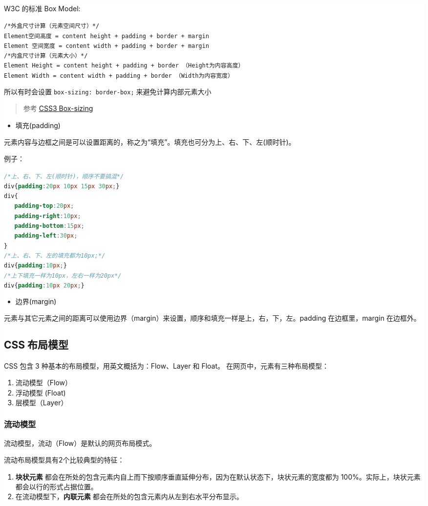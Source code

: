 W3C 的标准 Box Model:

```
/*外盒尺寸计算（元素空间尺寸）*/
Element空间高度 = content height + padding + border + margin
Element 空间宽度 = content width + padding + border + margin
/*内盒尺寸计算（元素大小）*/
Element Height = content height + padding + border （Height为内容高度）
Element Width = content width + padding + border （Width为内容宽度）
```

所以有时会设置 `box-sizing: border-box;` 来避免计算内部元素大小

> 参考 [CSS3 Box-sizing](http://www.w3cplus.com/content/css3-box-sizing)

- 填充(padding)

元素内容与边框之间是可以设置距离的，称之为“填充”。填充也可分为上、右、下、左(顺时针)。

例子：

```css
/*上、右、下、左(顺时针)，顺序不要搞混*/
div{padding:20px 10px 15px 30px;}
div{
   padding-top:20px;
   padding-right:10px;
   padding-bottom:15px;
   padding-left:30px;
}
/*上、右、下、左的填充都为10px;*/
div{padding:10px;}
/*上下填充一样为10px，左右一样为20px*/
div{padding:10px 20px;}
```

- 边界(margin)

元素与其它元素之间的距离可以使用边界（margin）来设置，顺序和填充一样是上，右，下，左。padding 在边框里，margin 在边框外。


## CSS 布局模型

CSS 包含 3 种基本的布局模型，用英文概括为：Flow、Layer 和 Float。
在网页中，元素有三种布局模型：

1. 流动模型（Flow）
2. 浮动模型 (Float)
3. 层模型（Layer）

### 流动模型

流动模型，流动（Flow）是默认的网页布局模式。

流动布局模型具有2个比较典型的特征：

1. **块状元素** 都会在所处的包含元素内自上而下按顺序垂直延伸分布，因为在默认状态下，块状元素的宽度都为 100%。实际上，块状元素都会以行的形式占据位置。
2. 在流动模型下，**内联元素** 都会在所处的包含元素内从左到右水平分布显示。

